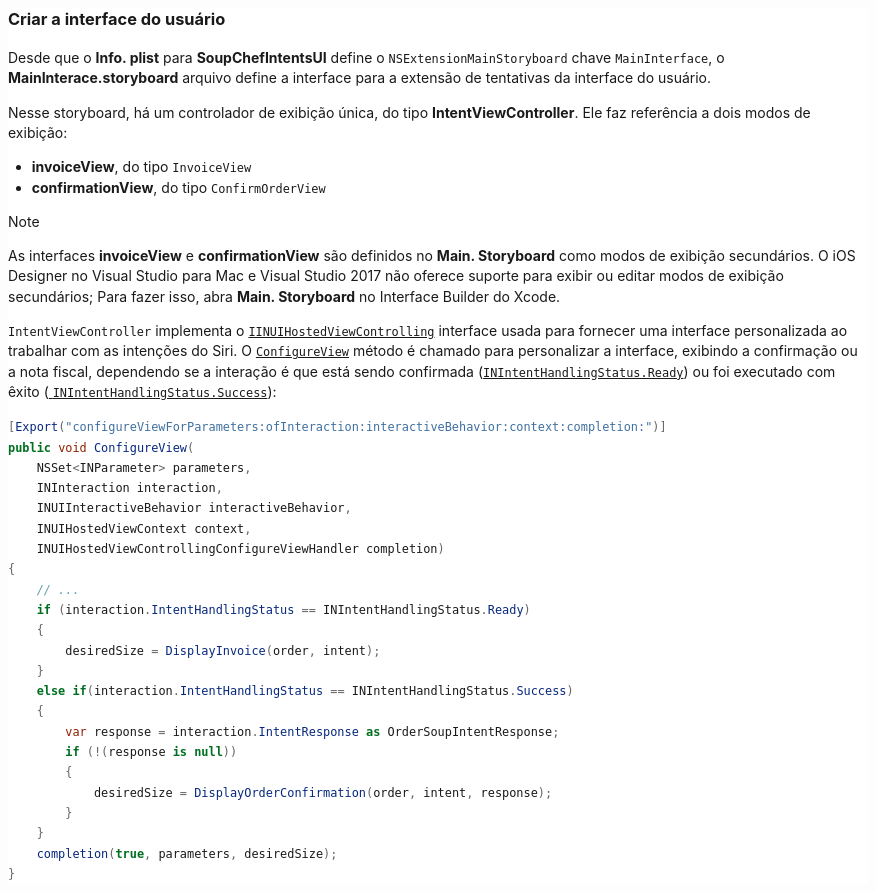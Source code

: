 ### <a name="creating-the-user-interface"></a>Criar a interface do usuário

Desde que o **Info. plist** para **SoupChefIntentsUI** define o `NSExtensionMainStoryboard` chave `MainInterface`, o **MainInterace.storyboard** arquivo define a interface para a extensão de tentativas da interface do usuário.

Nesse storyboard, há um controlador de exibição única, do tipo **IntentViewController**. Ele faz referência a dois modos de exibição:

- **invoiceView**, do tipo `InvoiceView`
- **confirmationView**, do tipo `ConfirmOrderView`

> [!NOTE]
> As interfaces **invoiceView** e **confirmationView** são definidos no **Main. Storyboard** como modos de exibição secundários. O iOS Designer no Visual Studio para Mac e Visual Studio 2017 não oferece suporte para exibir ou editar modos de exibição secundários; Para fazer isso, abra **Main. Storyboard** no Interface Builder do Xcode.

`IntentViewController` implementa o [`IINUIHostedViewControlling`](https://developer.xamarin.com/api/type/IntentsUI.IINUIHostedViewControlling/)
interface usada para fornecer uma interface personalizada ao trabalhar com as intenções do Siri. O [`ConfigureView`](https://developer.xamarin.com/api/member/IntentsUI.INUIHostedViewControlling_Extensions.ConfigureView/)
método é chamado para personalizar a interface, exibindo a confirmação ou a nota fiscal, dependendo se a interação é que está sendo confirmada ([`INIntentHandlingStatus.Ready`](https://developer.xamarin.com/api/type/Intents.INIntentHandlingStatus/)) ou foi executado com êxito ([ `INIntentHandlingStatus.Success`](https://developer.xamarin.com/api/type/Intents.INIntentHandlingStatus/)):

```csharp
[Export("configureViewForParameters:ofInteraction:interactiveBehavior:context:completion:")]
public void ConfigureView(
    NSSet<INParameter> parameters,
    INInteraction interaction,
    INUIInteractiveBehavior interactiveBehavior,
    INUIHostedViewContext context,
    INUIHostedViewControllingConfigureViewHandler completion)
{
    // ...
    if (interaction.IntentHandlingStatus == INIntentHandlingStatus.Ready)
    {
        desiredSize = DisplayInvoice(order, intent);
    }
    else if(interaction.IntentHandlingStatus == INIntentHandlingStatus.Success)
    {
        var response = interaction.IntentResponse as OrderSoupIntentResponse;
        if (!(response is null))
        {
            desiredSize = DisplayOrderConfirmation(order, intent, response);
        }
    }
    completion(true, parameters, desiredSize);
}
```
